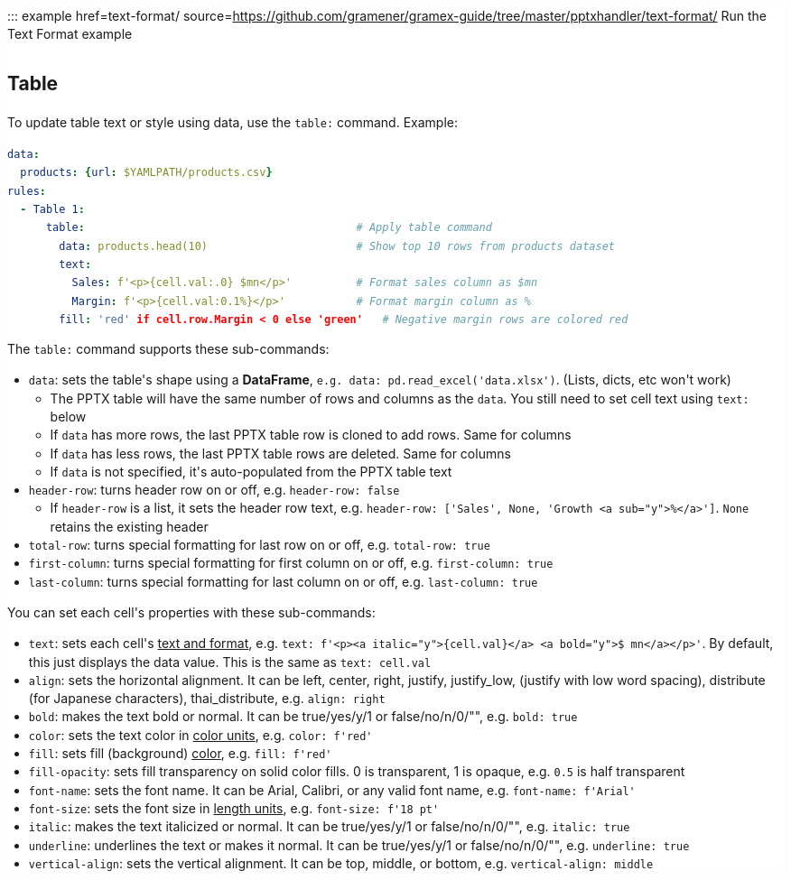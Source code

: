 ::: example href=text-format/ source=https://github.com/gramener/gramex-guide/tree/master/pptxhandler/text-format/
    Run the Text Format example

## Table

To update table text or style using data, use the `table:` command. Example:

```yaml
data:
  products: {url: $YAMLPATH/products.csv}
rules:
  - Table 1:
      table:                                          # Apply table command
        data: products.head(10)                       # Show top 10 rows from products dataset
        text:
          Sales: f'<p>{cell.val:.0} $mn</p>'          # Format sales column as $mn
          Margin: f'<p>{cell.val:0.1%}</p>'           # Format margin column as %
        fill: 'red' if cell.row.Margin < 0 else 'green'   # Negative margin rows are colored red
```

The `table:` command supports these sub-commands:

- `data`: sets the table's shape using a **DataFrame**, `e.g. data: pd.read_excel('data.xlsx')`. (Lists, dicts, etc won't work)
  - The PPTX table will have the same number of rows and columns as the `data`. You still need to set cell text using `text:` below
  - If `data` has more rows, the last PPTX table row is cloned to add rows. Same for columns
  - If `data` has less rows, the last PPTX table rows are deleted. Same for columns
  - If `data` is not specified, it's auto-populated from the PPTX table text
- `header-row`: turns header row on or off, e.g. `header-row: false`
  - If `header-row` is a list, it sets the header row text, e.g. `header-row: ['Sales', None, 'Growth <a sub="y">%</a>']`. `None` retains the existing header
- `total-row`: turns special formatting for last row on or off, e.g. `total-row: true`
- `first-column`: turns special formatting for first column on or off, e.g. `first-column: true`
- `last-column`: turns special formatting for last column on or off, e.g. `last-column: true`

You can set each cell's properties with these sub-commands:

- `text`: sets each cell's [text and format](#text-format), e.g. `text: f'<p><a italic="y">{cell.val}</a> <a bold="y">$ mn</a></p>'`.
  By default, this just displays the data value. This is the same as `text: cell.val`
- `align`: sets the horizontal alignment. It can be left, center, right, justify, justify_low, (justify with low word spacing), distribute (for Japanese characters), thai_distribute, e.g. `align: right`
- `bold`: makes the text bold or normal. It can be true/yes/y/1 or false/no/n/0/"", e.g. `bold: true`
- `color`: sets the text color in [color units](#color-units), e.g. `color: f'red'`
- `fill`: sets fill (background) [color](#color-units), e.g. `fill: f'red'`
- `fill-opacity`: sets fill transparency on solid color fills. 0 is transparent, 1 is opaque, e.g. `0.5` is half transparent
- `font-name`: sets the font name. It can be Arial, Calibri, or any valid font name, e.g. `font-name: f'Arial'`
- `font-size`: sets the font size in [length units](#length-units), e.g. `font-size: f'18 pt'`
- `italic`: makes the text italicized or normal. It can be true/yes/y/1 or false/no/n/0/"", e.g. `italic: true`
- `underline`: underlines the text or makes it normal. It can be true/yes/y/1 or false/no/n/0/"", e.g. `underline: true`
- `vertical-align`: sets the vertical alignment. It can be top, middle, or bottom, e.g. `vertical-align: middle`


[pharma-drugs]: https://en.wikipedia.org/wiki/List_of_largest_selling_pharmaceutical_products#Best_selling_pharmaceuticals_of_2017/18
[length-units]: https://python-pptx.readthedocs.io/en/latest/api/util.html#pptx.util.Length
[theme-colors]: https://python-pptx.readthedocs.io/en/latest/api/enum/MsoThemeColorIndex.html
[pptxhandler]: https://learn.gramener.com/gramex/gramex.handlers.html#gramex.handlers.PPTXHandler
[pptgen]: https://learn.gramener.com/gramex/gramex.pptgen.html